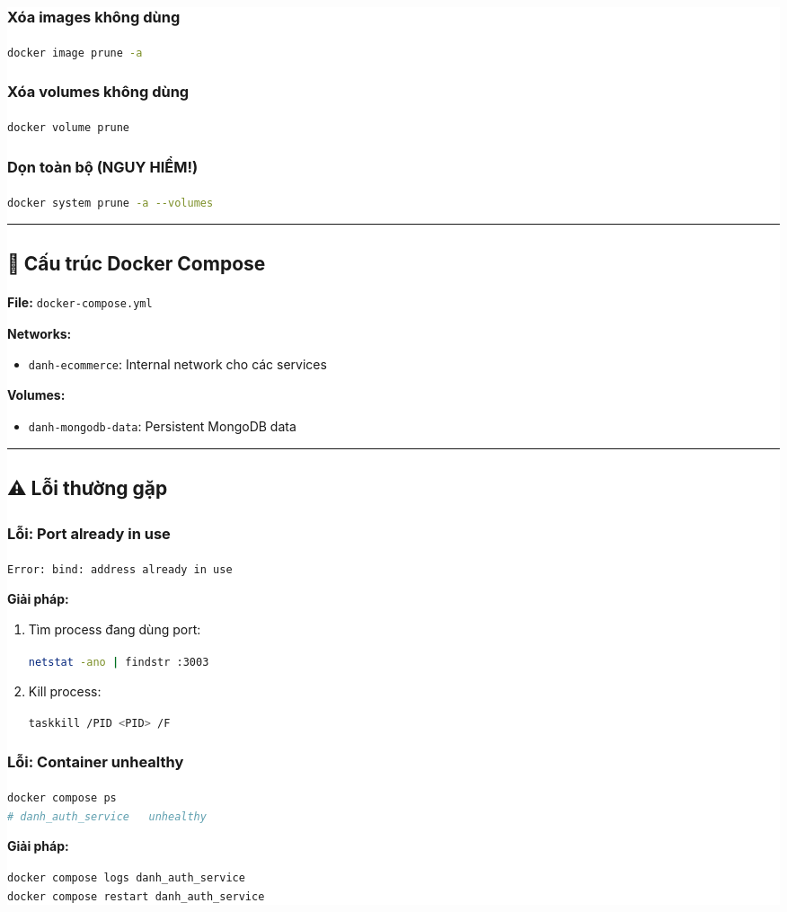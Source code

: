 ### Xóa images không dùng
```bash
docker image prune -a
```

### Xóa volumes không dùng
```bash
docker volume prune
```

### Dọn toàn bộ (NGUY HIỂM!)
```bash
docker system prune -a --volumes
```

---

## 📂 Cấu trúc Docker Compose
**File:** `docker-compose.yml`


**Networks:**
- `danh-ecommerce`: Internal network cho các services

**Volumes:**
- `danh-mongodb-data`: Persistent MongoDB data

---

## ⚠️ Lỗi thường gặp

### Lỗi: Port already in use
```bash
Error: bind: address already in use
```
**Giải pháp:**
1. Tìm process đang dùng port:
   ```bash
   netstat -ano | findstr :3003
   ```
2. Kill process:
   ```bash
   taskkill /PID <PID> /F
   ```

### Lỗi: Container unhealthy
```bash
docker compose ps
# danh_auth_service   unhealthy
```
**Giải pháp:**
```bash
docker compose logs danh_auth_service
docker compose restart danh_auth_service
```

